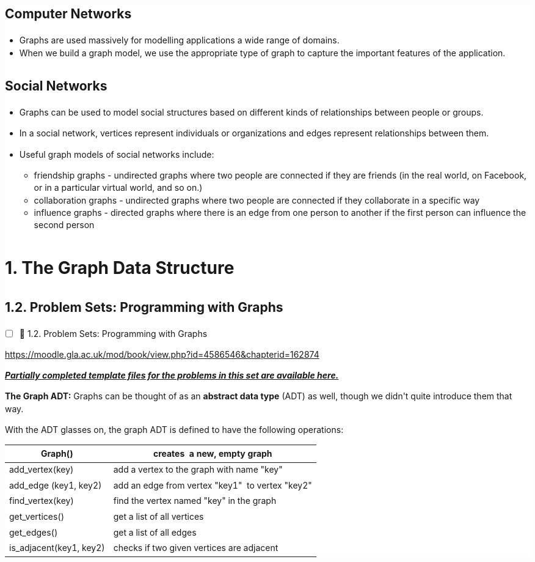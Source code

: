 ## Computer Networks

- Graphs are used massively for modelling applications a wide range of domains.
- When we build a graph model, we use the appropriate type of graph to capture the important features of the application.

## Social Networks

- Graphs can be used to model social structures based on different kinds of relationships between people or groups.

- In a social network, vertices represent individuals or organizations and edges represent relationships between them. 
- Useful graph models of social networks include: 
	- friendship graphs - undirected graphs where two people are connected if they are friends (in the real world, on Facebook, or in a particular virtual world, and so on.) 
	- collaboration graphs - undirected graphs where two people are connected if they collaborate in a specific way 
	- influence graphs - directed graphs where there is an edge from one person to another if the first person can influence the second person

# 1. The Graph Data Structure

## 1.2. Problem Sets: Programming with Graphs
- [ ] 🔽 1.2. Problem Sets: Programming with Graphs

<https://moodle.gla.ac.uk/mod/book/view.php?id=4586546&chapterid=162874>

***[Partially completed template files for the problems in this set are available here.](https://gla-my.sharepoint.com/:f:/g/personal/yiannis_giannakopoulos_glasgow_ac_uk/EiQEjGlF2LVAu7UIMoTmk0oB5occ-dQgKGBiN6KEObOtOQ?e=ryr2sV)***

**The Graph ADT:**
Graphs can be thought of as an **abstract data type** (ADT) as well, though we didn't quite introduce them that way.

With the ADT glasses on, the graph ADT is defined to have the following operations:

|Graph()|creates  a new, empty graph|
|---|---|
|add_vertex(key)|add a vertex to the graph with name "key"|
|add_edge (key1, key2)|add an edge from vertex "key1"  to vertex "key2"|
|find_vertex(key)|find the vertex named "key" in the graph|
|get_vertices()|get a list of all vertices|
|get_edges()|get a list of all edges|
|is_adjacent(key1, key2)|checks if two given vertices are adjacent|
